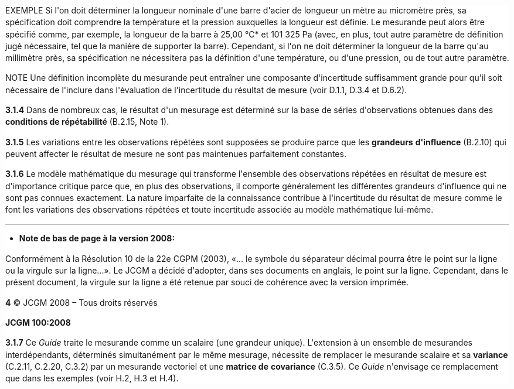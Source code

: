 EXEMPLE Si l'on doit déterminer la longueur nominale d'une barre d'acier de longueur un mètre au micromètre près,
sa spécification doit comprendre la température et la pression auxquelles la longueur est définie. Le mesurande peut alors
être spécifié comme, par exemple, la longueur de la barre à 25,00 °C* et 101 325 Pa (avec, en plus, tout autre paramètre
de définition jugé nécessaire, tel que la manière de supporter la barre). Cependant, si l'on ne doit déterminer la longueur
de la barre qu'au millimètre près, sa spécification ne nécessitera pas la définition d'une température, ou d'une pression, ou
de tout autre paramètre.

NOTE Une définition incomplète du mesurande peut entraîner une composante d'incertitude suffisamment grande
pour qu'il soit nécessaire de l'inclure dans l'évaluation de l'incertitude du résultat de mesure (voir D.1.1, D.3.4 et D.6.2).

**3.1.4** Dans de nombreux cas, le résultat d'un mesurage est déterminé sur la base de séries d'observations
obtenues dans des **conditions de répétabilité** (B.2.15, Note 1).

**3.1.5** Les variations entre les observations répétées sont supposées se produire parce que les **grandeurs**
**d'influence** (B.2.10) qui peuvent affecter le résultat de mesure ne sont pas maintenues parfaitement
constantes.

**3.1.6** Le modèle mathématique du mesurage qui transforme l'ensemble des observations répétées en
résultat de mesure est d'importance critique parce que, en plus des observations, il comporte généralement
les différentes grandeurs d'influence qui ne sont pas connues exactement. La nature imparfaite de la
connaissance contribue à l'incertitude du résultat de mesure comme le font les variations des observations
répétées et toute incertitude associée au modèle mathématique lui-même.

_____________________________

- **Note de bas de page à la version 2008:**

Conformément à la Résolution 10 de la 22e CGPM (2003), «... le symbole du séparateur décimal pourra être le point sur
la ligne ou la virgule sur la ligne...». Le JCGM a décidé d'adopter, dans ses documents en anglais, le point sur la ligne.
Cependant, dans le présent document, la virgule sur la ligne a été retenue par souci de cohérence avec la version
imprimée.

**4** © JCGM 2008 – Tous droits réservés

**JCGM 100:2008**

**3.1.7** Ce _Guide_ traite le mesurande comme un scalaire (une grandeur unique). L'extension à un ensemble
de mesurandes interdépendants, déterminés simultanément par le même mesurage, nécessite de remplacer
le mesurande scalaire et sa **variance** (C.2.11, C.2.20, C.3.2) par un mesurande vectoriel et une **matrice de**
**covariance** (C.3.5). Ce _Guide_ n'envisage ce remplacement que dans les exemples (voir H.2, H.3 et H.4).
